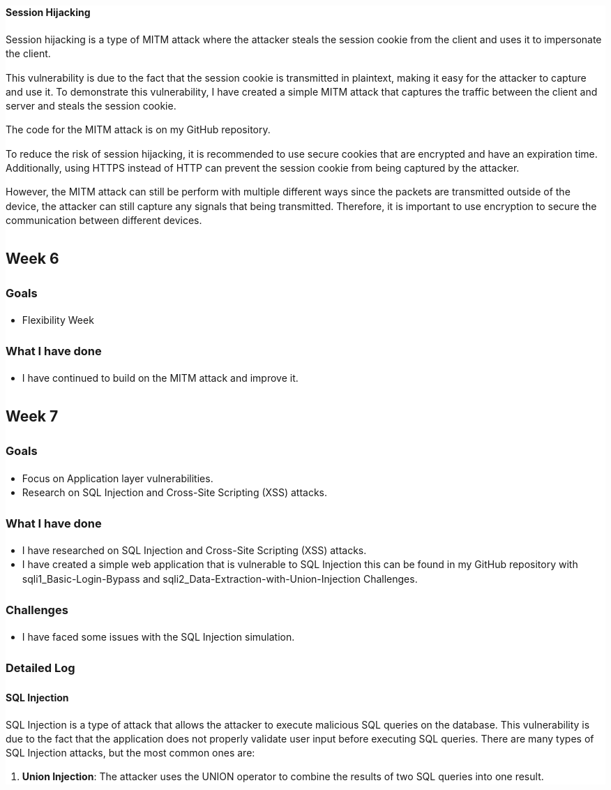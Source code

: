 #### Session Hijacking
Session hijacking is a type of MITM attack where the attacker steals the session cookie from the client and uses it to impersonate the client. 

This vulnerability is due to the fact that the session cookie is transmitted in plaintext, making it easy for the attacker to capture and use it. To demonstrate this vulnerability, I have created a simple MITM attack that captures the traffic between the client and server and steals the session cookie.

The code for the MITM attack is on my GitHub repository.

To reduce the risk of session hijacking, it is recommended to use secure cookies that are encrypted and have an expiration time. Additionally, using HTTPS instead of HTTP can prevent the session cookie from being captured by the attacker.

However, the MITM attack can still be perform with multiple different ways since the packets are transmitted outside of the device, the attacker can still capture any signals that being transmitted. Therefore, it is important to use encryption to secure the communication between different devices.

## Week 6

### Goals
- Flexibility Week

### What I have done
- I have continued to build on the MITM attack and improve it.


## Week 7
### Goals
- Focus on Application layer vulnerabilities.
- Research on SQL Injection and Cross-Site Scripting (XSS) attacks.

### What I have done
- I have researched on SQL Injection and Cross-Site Scripting (XSS) attacks.
- I have created a simple web application that is vulnerable to SQL Injection this can be found in my GitHub repository with sqli1_Basic-Login-Bypass and sqli2_Data-Extraction-with-Union-Injection Challenges.

### Challenges
- I have faced some issues with the SQL Injection simulation.

### Detailed Log
#### SQL Injection
SQL Injection is a type of attack that allows the attacker to execute malicious SQL queries on the database. This vulnerability is due to the fact that the application does not properly validate user input before executing SQL queries. There are many types of SQL Injection attacks, but the most common ones are:

1. **Union Injection**: The attacker uses the UNION operator to combine the results of two SQL queries into one result.

